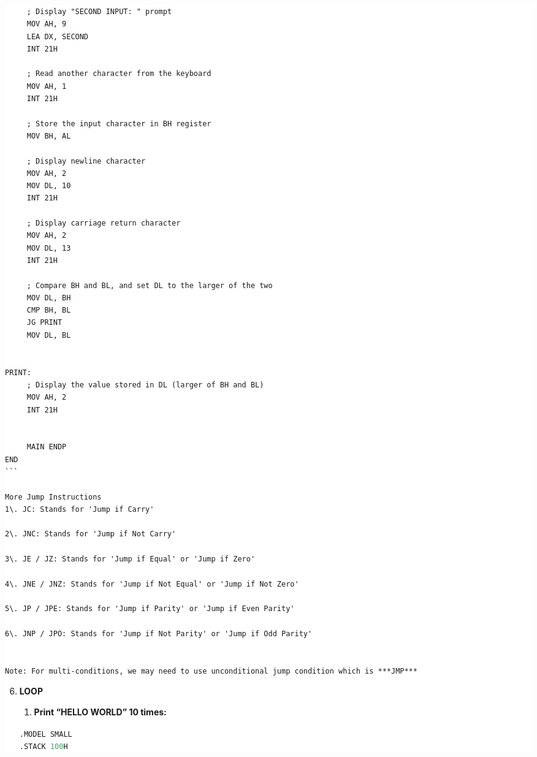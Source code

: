          ; Display "SECOND INPUT: " prompt
         MOV AH, 9
         LEA DX, SECOND
         INT 21H
         
         ; Read another character from the keyboard
         MOV AH, 1
         INT 21H
         
         ; Store the input character in BH register
         MOV BH, AL 
         
         ; Display newline character
         MOV AH, 2
         MOV DL, 10
         INT 21H
        
         ; Display carriage return character
         MOV AH, 2
         MOV DL, 13
         INT 21H
         
         ; Compare BH and BL, and set DL to the larger of the two
         MOV DL, BH
         CMP BH, BL
         JG PRINT  
         MOV DL, BL
         
         
    PRINT:
         ; Display the value stored in DL (larger of BH and BL)
         MOV AH, 2
         INT 21H
         
            
         MAIN ENDP
    END
    ```
    
    More Jump Instructions  
    1\. JC: Stands for 'Jump if Carry'
    
    2\. JNC: Stands for 'Jump if Not Carry'
    
    3\. JE / JZ: Stands for 'Jump if Equal' or 'Jump if Zero'
    
    4\. JNE / JNZ: Stands for 'Jump if Not Equal' or 'Jump if Not Zero'
    
    5\. JP / JPE: Stands for 'Jump if Parity' or 'Jump if Even Parity'
    
    6\. JNP / JPO: Stands for 'Jump if Not Parity' or 'Jump if Odd Parity'
    
      
    Note: For multi-conditions, we may need to use unconditional jump condition which is ***JMP***  
    
6. **LOOP**
    
    1. **Print “HELLO WORLD” 10 times:**
        
    
    ```clojure
    .MODEL SMALL
    .STACK 100H
    